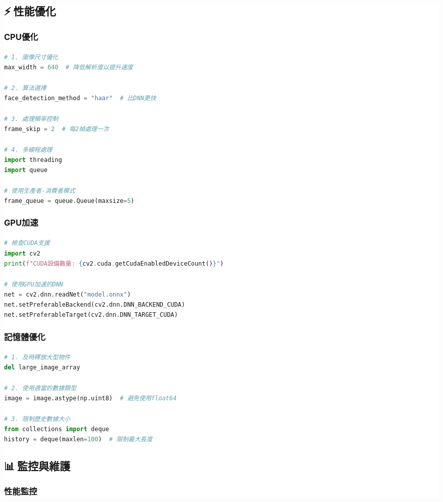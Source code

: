 ## ⚡ 性能優化

### CPU優化

```python
# 1. 圖像尺寸優化
max_width = 640  # 降低解析度以提升速度

# 2. 算法選擇
face_detection_method = "haar"  # 比DNN更快

# 3. 處理頻率控制
frame_skip = 2  # 每2幀處理一次

# 4. 多線程處理
import threading
import queue

# 使用生產者-消費者模式
frame_queue = queue.Queue(maxsize=5)
```

### GPU加速

```python
# 檢查CUDA支援
import cv2
print(f"CUDA設備數量: {cv2.cuda.getCudaEnabledDeviceCount()}")

# 使用GPU加速的DNN
net = cv2.dnn.readNet("model.onnx")
net.setPreferableBackend(cv2.dnn.DNN_BACKEND_CUDA)
net.setPreferableTarget(cv2.dnn.DNN_TARGET_CUDA)
```

### 記憶體優化

```python
# 1. 及時釋放大型物件
del large_image_array

# 2. 使用適當的數據類型
image = image.astype(np.uint8)  # 避免使用float64

# 3. 限制歷史數據大小
from collections import deque
history = deque(maxlen=100)  # 限制最大長度
```

## 📊 監控與維護

### 性能監控
